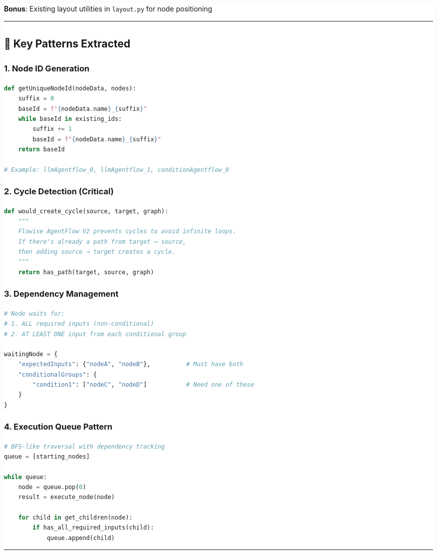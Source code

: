 **Bonus**: Existing layout utilities in `layout.py` for node positioning

---

## 🎯 Key Patterns Extracted

### 1. **Node ID Generation**
```python
def getUniqueNodeId(nodeData, nodes):
    suffix = 0
    baseId = f"{nodeData.name}_{suffix}"
    while baseId in existing_ids:
        suffix += 1
        baseId = f"{nodeData.name}_{suffix}"
    return baseId

# Example: llmAgentflow_0, llmAgentflow_1, conditionAgentflow_0
```

### 2. **Cycle Detection (Critical)**
```python
def would_create_cycle(source, target, graph):
    """
    Flowise AgentFlow V2 prevents cycles to avoid infinite loops.
    If there's already a path from target → source,
    then adding source → target creates a cycle.
    """
    return has_path(target, source, graph)
```

### 3. **Dependency Management**
```python
# Node waits for:
# 1. ALL required inputs (non-conditional)
# 2. AT LEAST ONE input from each conditional group

waitingNode = {
    "expectedInputs": {"nodeA", "nodeB"},          # Must have both
    "conditionalGroups": {
        "condition1": ["nodeC", "nodeD"]           # Need one of these
    }
}
```

### 4. **Execution Queue Pattern**
```python
# BFS-like traversal with dependency tracking
queue = [starting_nodes]

while queue:
    node = queue.pop(0)
    result = execute_node(node)

    for child in get_children(node):
        if has_all_required_inputs(child):
            queue.append(child)
```

---